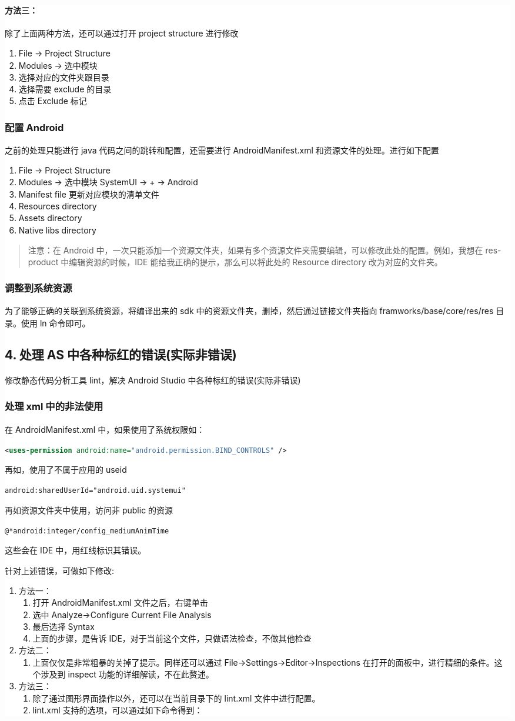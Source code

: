 #### 方法三：

除了上面两种方法，还可以通过打开 project structure 进行修改

1. File -> Project Structure
2. Modules -> 选中模块
3. 选择对应的文件夹跟目录
4. 选择需要 exclude 的目录
5. 点击 Exclude 标记

### 配置 Android

之前的处理只能进行 java 代码之间的跳转和配置，还需要进行 AndroidManifest.xml 和资源文件的处理。进行如下配置

1. File -> Project Structure
2. Modules -> 选中模块 SystemUI -> + -> Android
3. Manifest file 更新对应模块的清单文件
4. Resources directory
5. Assets directory
6. Native libs directory

> 注意：在 Android 中，一次只能添加一个资源文件夹，如果有多个资源文件夹需要编辑，可以修改此处的配置。例如，我想在 res-product 中编辑资源的时候，IDE 能给我正确的提示，那么可以将此处的 Resource directory 改为对应的文件夹。

### 调整到系统资源

为了能够正确的关联到系统资源，将编译出来的 sdk 中的资源文件夹，删掉，然后通过链接文件夹指向 framworks/base/core/res/res 目录。使用 ln 命令即可。

## 4. 处理 AS 中各种标红的错误(实际非错误)

修改静态代码分析工具 lint，解决 Android Studio 中各种标红的错误(实际非错误)

### 处理 xml 中的非法使用

在 AndroidManifest.xml 中，如果使用了系统权限如：

```xml
<uses-permission android:name="android.permission.BIND_CONTROLS" />
```

再如，使用了不属于应用的 useid

```xml
android:sharedUserId="android.uid.systemui"
```

再如资源文件夹中使用，访问非 public 的资源

```xml
@*android:integer/config_mediumAnimTime
```

这些会在 IDE 中，用红线标识其错误。

针对上述错误，可做如下修改:

1. 方法一：
   1. 打开 AndroidManifest.xml 文件之后，右键单击
   2. 选中 Analyze->Configure Current File Analysis
   3. 最后选择 Syntax
   4. 上面的步骤，是告诉 IDE，对于当前这个文件，只做语法检查，不做其他检查
2. 方法二：
   1. 上面仅仅是非常粗暴的关掉了提示。同样还可以通过 File->Settings->Editor->Inspections 在打开的面板中，进行精细的条件。这个涉及到 inspect 功能的详细解读，不在此赘述。
3. 方法三：
   1. 除了通过图形界面操作以外，还可以在当前目录下的 lint.xml 文件中进行配置。
   2. lint.xml 支持的选项，可以通过如下命令得到：
